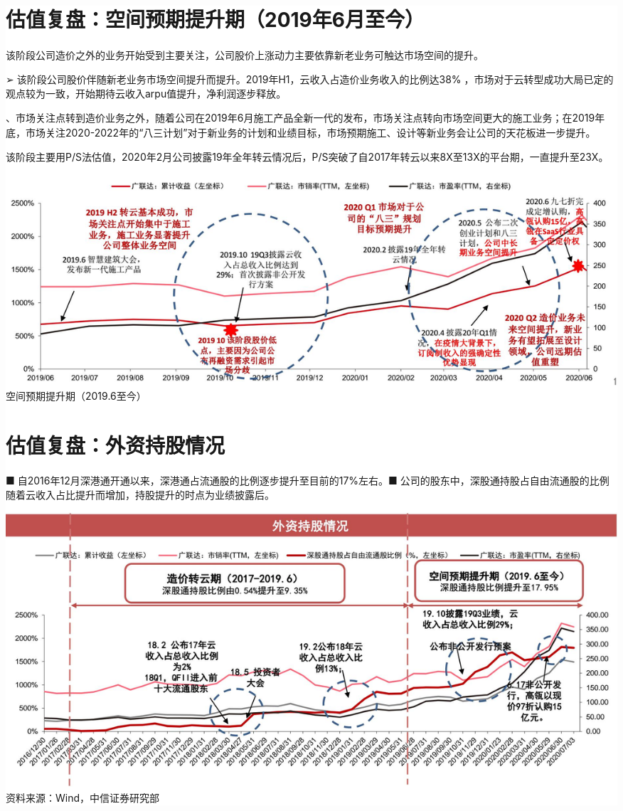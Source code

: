 # 估值复盘：空间预期提升期（2019年6月至今）

该阶段公司造价之外的业务开始受到主要关注，公司股价上涨动力主要依靠新老业务可触达市场空间的提升。

➢ 该阶段公司股价伴随新老业务市场空间提升而提升。2019年H1，云收入占造价业务收入的比例达$38 \%$ ，市场对于云转型成功大局已定的观点较为一致，开始期待云收入arpu值提升，净利润逐步释放。

、市场关注点转到造价业务之外，随着公司在2019年6月施工产品全新一代的发布，市场关注点转向市场空间更大的施工业务；在2019年底，市场关注2020-2022年的“八三计划”对于新业务的计划和业绩目标，市场预期施工、设计等新业务会让公司的天花板进一步提升。

该阶段主要用P/S法估值，2020年2月公司披露19年全年转云情况后，P/S突破了自2017年转云以来8X至13X的平台期，一直提升至23X。

![](images/27dd6f91118007a02d8c3b20e4258a1d4b13d400dcef3e96bb955054e92a6240.jpg)  
空间预期提升期（2019.6至今）

# 估值复盘：外资持股情况

■ 自2016年12月深港通开通以来，深港通占流通股的比例逐步提升至目前的17%左右。■ 公司的股东中，深股通持股占自由流通股的比例随着云收入占比提升而增加，持股提升的时点为业绩披露后。

![](images/315b6c84f90d5546830794fed941d4e7d3fd733b85ed02cbd58ed4de008b5530.jpg)  
资料来源：Wind，中信证券研究部
